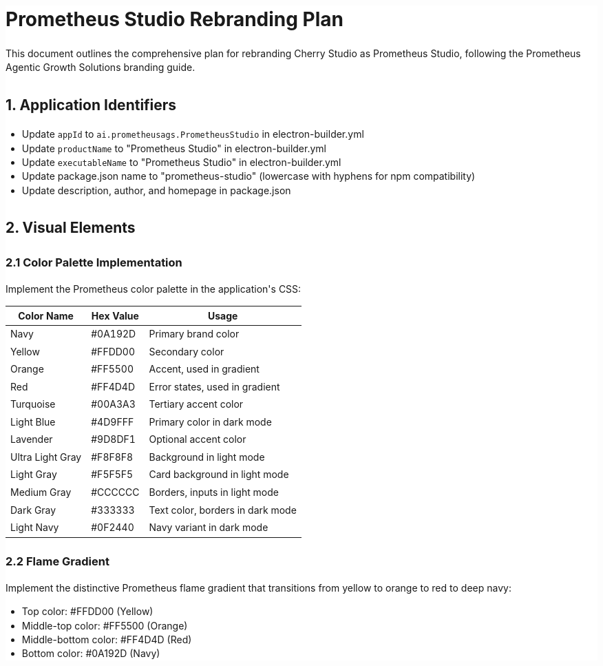 # Prometheus Studio Rebranding Plan

This document outlines the comprehensive plan for rebranding Cherry Studio as Prometheus Studio, following the Prometheus Agentic Growth Solutions branding guide.

## 1. Application Identifiers

- Update `appId` to `ai.prometheusags.PrometheusStudio` in electron-builder.yml
- Update `productName` to "Prometheus Studio" in electron-builder.yml
- Update `executableName` to "Prometheus Studio" in electron-builder.yml
- Update package.json name to "prometheus-studio" (lowercase with hyphens for npm compatibility)
- Update description, author, and homepage in package.json

## 2. Visual Elements

### 2.1 Color Palette Implementation

Implement the Prometheus color palette in the application's CSS:

| Color Name | Hex Value | Usage |
|---|---|---|
| Navy | #0A192D | Primary brand color |
| Yellow | #FFDD00 | Secondary color |
| Orange | #FF5500 | Accent, used in gradient |
| Red | #FF4D4D | Error states, used in gradient |
| Turquoise | #00A3A3 | Tertiary accent color |
| Light Blue | #4D9FFF | Primary color in dark mode |
| Lavender | #9D8DF1 | Optional accent color |
| Ultra Light Gray | #F8F8F8 | Background in light mode |
| Light Gray | #F5F5F5 | Card background in light mode |
| Medium Gray | #CCCCCC | Borders, inputs in light mode |
| Dark Gray | #333333 | Text color, borders in dark mode |
| Light Navy | #0F2440 | Navy variant in dark mode |

### 2.2 Flame Gradient

Implement the distinctive Prometheus flame gradient that transitions from yellow to orange to red to deep navy:

- Top color: #FFDD00 (Yellow)
- Middle-top color: #FF5500 (Orange)
- Middle-bottom color: #FF4D4D (Red)
- Bottom color: #0A192D (Navy)
